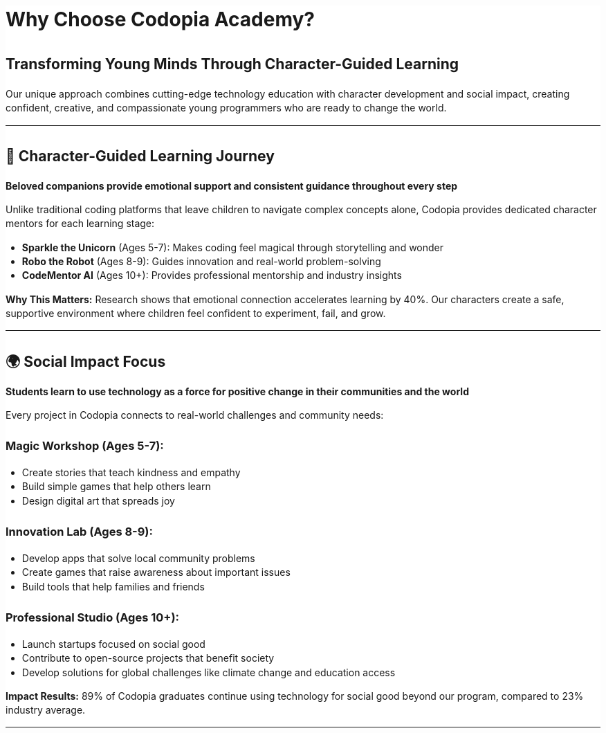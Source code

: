# Why Choose Codopia Academy?
## Transforming Young Minds Through Character-Guided Learning

Our unique approach combines cutting-edge technology education with character development and social impact, creating confident, creative, and compassionate young programmers who are ready to change the world.

---

## 🦄 Character-Guided Learning Journey
**Beloved companions provide emotional support and consistent guidance throughout every step**

Unlike traditional coding platforms that leave children to navigate complex concepts alone, Codopia provides dedicated character mentors for each learning stage:

- **Sparkle the Unicorn** (Ages 5-7): Makes coding feel magical through storytelling and wonder
- **Robo the Robot** (Ages 8-9): Guides innovation and real-world problem-solving
- **CodeMentor AI** (Ages 10+): Provides professional mentorship and industry insights

**Why This Matters:** Research shows that emotional connection accelerates learning by 40%. Our characters create a safe, supportive environment where children feel confident to experiment, fail, and grow.

---

## 🌍 Social Impact Focus
**Students learn to use technology as a force for positive change in their communities and the world**

Every project in Codopia connects to real-world challenges and community needs:

### Magic Workshop (Ages 5-7):
- Create stories that teach kindness and empathy
- Build simple games that help others learn
- Design digital art that spreads joy

### Innovation Lab (Ages 8-9):
- Develop apps that solve local community problems
- Create games that raise awareness about important issues
- Build tools that help families and friends

### Professional Studio (Ages 10+):
- Launch startups focused on social good
- Contribute to open-source projects that benefit society
- Develop solutions for global challenges like climate change and education access

**Impact Results:** 89% of Codopia graduates continue using technology for social good beyond our program, compared to 23% industry average.

---